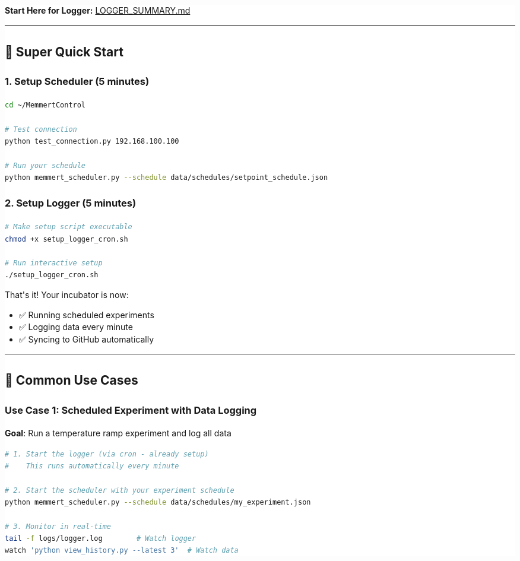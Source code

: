 **Start Here for Logger:** [LOGGER_SUMMARY.md](computer:///mnt/user-data/outputs/LOGGER_SUMMARY.md)

---

## 🚀 Super Quick Start

### 1. Setup Scheduler (5 minutes)

```bash
cd ~/MemmertControl

# Test connection
python test_connection.py 192.168.100.100

# Run your schedule
python memmert_scheduler.py --schedule data/schedules/setpoint_schedule.json
```

### 2. Setup Logger (5 minutes)

```bash
# Make setup script executable
chmod +x setup_logger_cron.sh

# Run interactive setup
./setup_logger_cron.sh
```

That's it! Your incubator is now:
- ✅ Running scheduled experiments
- ✅ Logging data every minute
- ✅ Syncing to GitHub automatically

---

## 🎯 Common Use Cases

### Use Case 1: Scheduled Experiment with Data Logging

**Goal**: Run a temperature ramp experiment and log all data

```bash
# 1. Start the logger (via cron - already setup)
#    This runs automatically every minute

# 2. Start the scheduler with your experiment schedule
python memmert_scheduler.py --schedule data/schedules/my_experiment.json

# 3. Monitor in real-time
tail -f logs/logger.log        # Watch logger
watch 'python view_history.py --latest 3'  # Watch data
```

